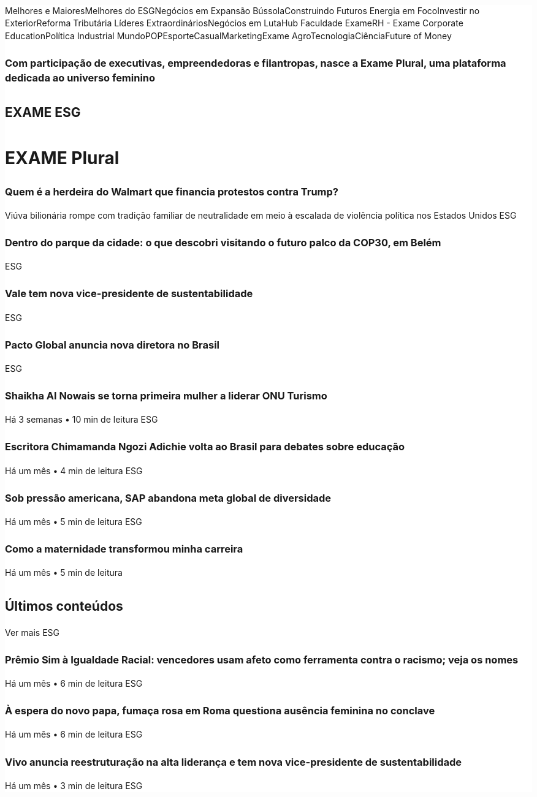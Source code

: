Melhores e MaioresMelhores do ESGNegócios em Expansão
BússolaConstruindo Futuros Energia em FocoInvestir no ExteriorReforma Tributária Líderes ExtraordináriosNegócios em LutaHub Faculdade ExameRH - Exame Corporate EducationPolítica Industrial
MundoPOPEsporteCasualMarketingExame AgroTecnologiaCiênciaFuture of Money
### Com participação de executivas, empreendedoras e filantropas, nasce a Exame Plural, uma plataforma dedicada ao universo feminino
## EXAME ESG
# EXAME Plural
### Quem é a herdeira do Walmart que financia protestos contra Trump?
Viúva bilionária rompe com tradição familiar de neutralidade em meio à escalada de violência política nos Estados Unidos 
ESG
### Dentro do parque da cidade: o que descobri visitando o futuro palco da COP30, em Belém
ESG
### Vale tem nova vice-presidente de sustentabilidade
ESG
### Pacto Global anuncia nova diretora no Brasil
ESG
### Shaikha Al Nowais se torna primeira mulher a liderar ONU Turismo
Há 3 semanas • 10 min de leitura
ESG
### Escritora Chimamanda Ngozi Adichie volta ao Brasil para debates sobre educação
Há um mês • 4 min de leitura
ESG
### Sob pressão americana, SAP abandona meta global de diversidade
Há um mês • 5 min de leitura
ESG
### Como a maternidade transformou minha carreira
Há um mês • 5 min de leitura
## Últimos conteúdos
Ver mais
ESG
### Prêmio Sim à Igualdade Racial: vencedores usam afeto como ferramenta contra o racismo; veja os nomes
Há um mês • 6 min de leitura
ESG
### À espera do novo papa, fumaça rosa em Roma questiona ausência feminina no conclave
Há um mês • 6 min de leitura
ESG
### Vivo anuncia reestruturação na alta liderança e tem nova vice-presidente de sustentabilidade
Há um mês • 3 min de leitura
ESG